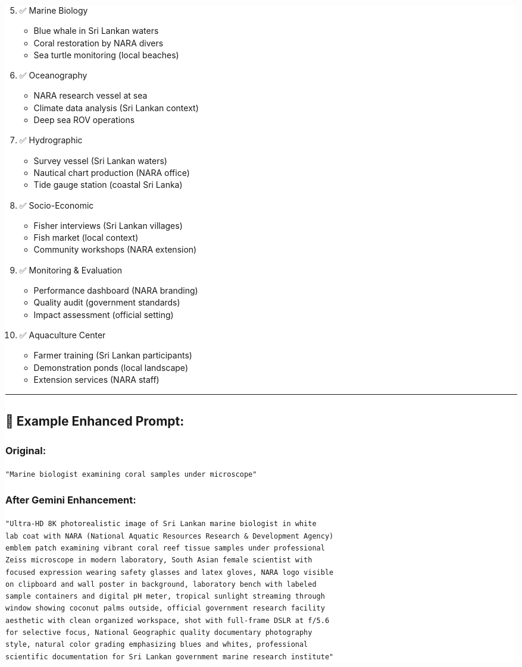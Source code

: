 5. ✅ Marine Biology
   - Blue whale in Sri Lankan waters
   - Coral restoration by NARA divers
   - Sea turtle monitoring (local beaches)
   
6. ✅ Oceanography
   - NARA research vessel at sea
   - Climate data analysis (Sri Lankan context)
   - Deep sea ROV operations
   
7. ✅ Hydrographic
   - Survey vessel (Sri Lankan waters)
   - Nautical chart production (NARA office)
   - Tide gauge station (coastal Sri Lanka)
   
8. ✅ Socio-Economic
   - Fisher interviews (Sri Lankan villages)
   - Fish market (local context)
   - Community workshops (NARA extension)
   
9. ✅ Monitoring & Evaluation
   - Performance dashboard (NARA branding)
   - Quality audit (government standards)
   - Impact assessment (official setting)
   
10. ✅ Aquaculture Center
    - Farmer training (Sri Lankan participants)
    - Demonstration ponds (local landscape)
    - Extension services (NARA staff)

---

## 🎨 **Example Enhanced Prompt:**

### **Original:**
```
"Marine biologist examining coral samples under microscope"
```

### **After Gemini Enhancement:**
```
"Ultra-HD 8K photorealistic image of Sri Lankan marine biologist in white 
lab coat with NARA (National Aquatic Resources Research & Development Agency) 
emblem patch examining vibrant coral reef tissue samples under professional 
Zeiss microscope in modern laboratory, South Asian female scientist with 
focused expression wearing safety glasses and latex gloves, NARA logo visible 
on clipboard and wall poster in background, laboratory bench with labeled 
sample containers and digital pH meter, tropical sunlight streaming through 
window showing coconut palms outside, official government research facility 
aesthetic with clean organized workspace, shot with full-frame DSLR at f/5.6 
for selective focus, National Geographic quality documentary photography 
style, natural color grading emphasizing blues and whites, professional 
scientific documentation for Sri Lankan government marine research institute"
```

